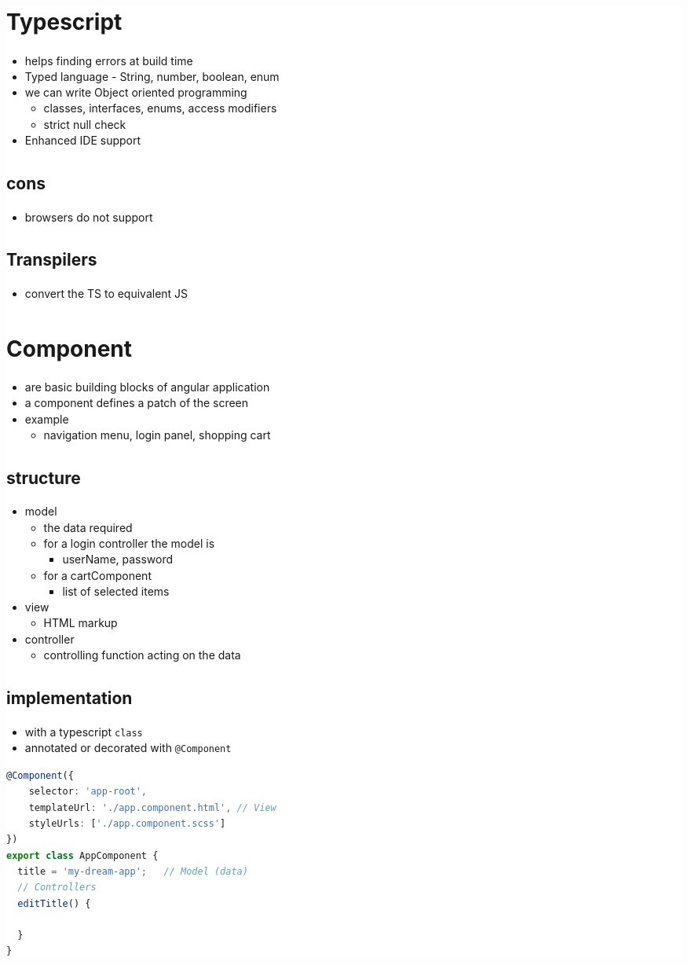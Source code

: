 # Typescript
- helps finding errors at build time
- Typed language - String, number, boolean, enum
- we can write Object oriented programming
    - classes, interfaces, enums, access modifiers
    - strict null check
- Enhanced IDE support

## cons
- browsers do not support

## Transpilers
- convert the TS to equivalent JS

# Component
- are basic building blocks of angular application
- a component defines a patch of the screen
- example
    - navigation menu, login panel, shopping cart

## structure
- model
    - the data required 
    - for a login controller the model is 
        - userName, password
    - for a cartComponent
        - list of selected items
- view
    - HTML markup
- controller
    - controlling function acting on the data

## implementation
- with a typescript `class`
- annotated or decorated with `@Component`

```ts
@Component({
    selector: 'app-root',
    templateUrl: './app.component.html', // View
    styleUrls: ['./app.component.scss']
})
export class AppComponent { 
  title = 'my-dream-app';   // Model (data)
  // Controllers
  editTitle() {

  }
}
```
